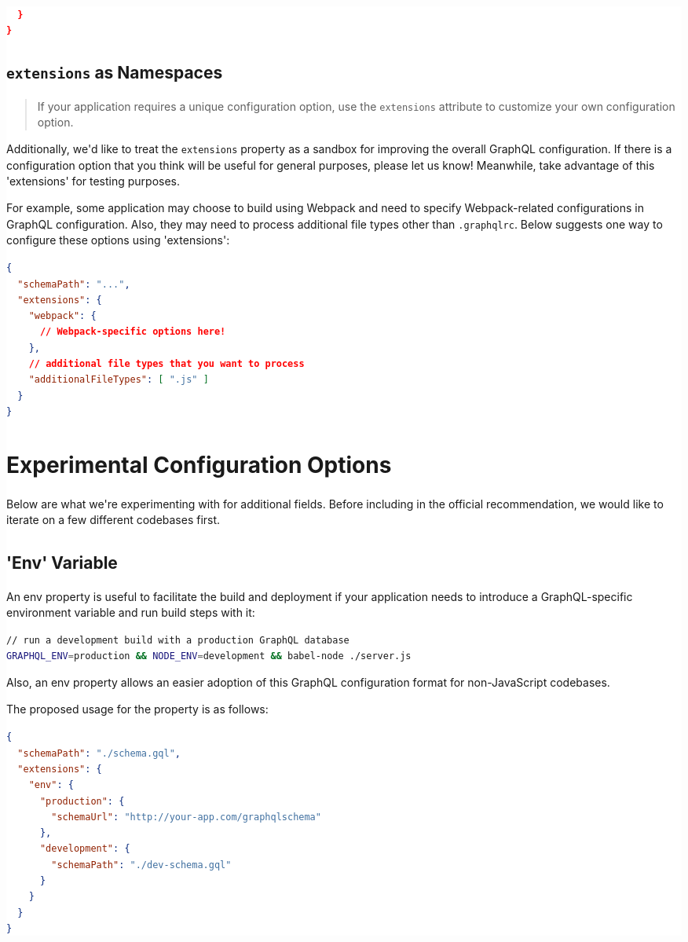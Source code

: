 ```json
  }
}
```

## `extensions` as Namespaces

> If your application requires a unique configuration option, use the `extensions` attribute to customize your own configuration option.

Additionally, we'd like to treat the `extensions` property as a sandbox for improving the overall GraphQL configuration. If there is a configuration option that you think will be useful for general purposes, please let us know! Meanwhile, take advantage of this 'extensions' for testing purposes.

For example, some application may choose to build using Webpack and need to specify Webpack-related configurations in GraphQL configuration. Also, they may need to process additional file types other than `.graphqlrc`. Below suggests one way to configure these options using 'extensions':

```json
{
  "schemaPath": "...",
  "extensions": {
    "webpack": {
      // Webpack-specific options here!
    },
    // additional file types that you want to process
    "additionalFileTypes": [ ".js" ]
  }
}
```

# Experimental Configuration Options

Below are what we're experimenting with for additional fields. Before including in the official recommendation, we would like to iterate on a few different codebases first.

## 'Env' Variable

An env property is useful to facilitate the build and deployment if your application needs to introduce a GraphQL-specific environment variable and run build steps with it:

```bash
// run a development build with a production GraphQL database
GRAPHQL_ENV=production && NODE_ENV=development && babel-node ./server.js
```

Also, an env property allows an easier adoption of this GraphQL configuration format for non-JavaScript codebases.

The proposed usage for the property is as follows:

```json
{
  "schemaPath": "./schema.gql",
  "extensions": {
    "env": {
      "production": {
        "schemaUrl": "http://your-app.com/graphqlschema"
      },
      "development": {
        "schemaPath": "./dev-schema.gql"
      }
    }
  }
}
```


  [name: string]: mixed